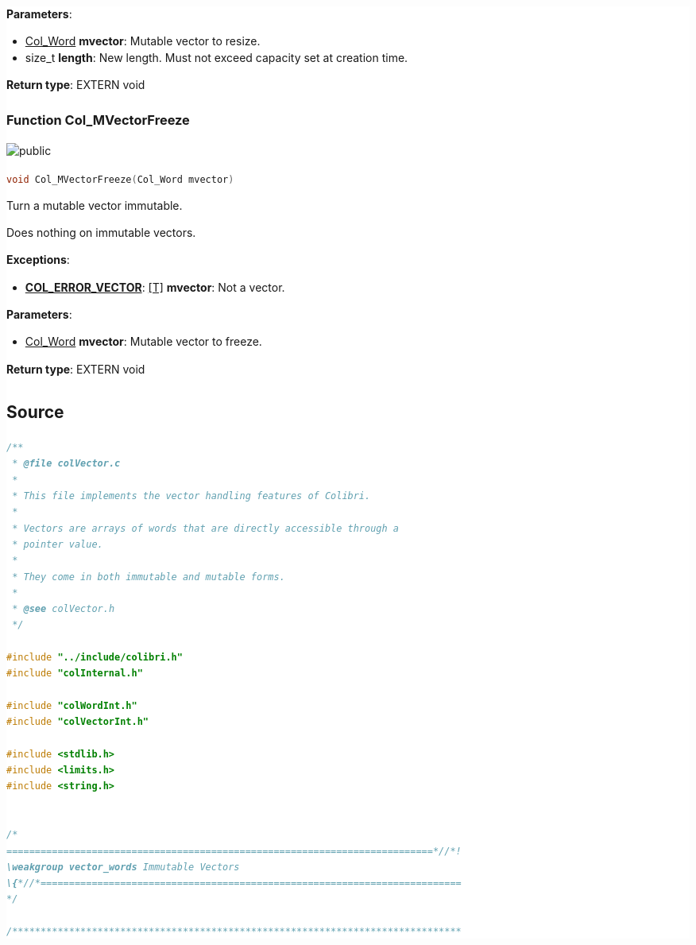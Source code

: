 **Parameters**:

* [Col\_Word](col_word_8h.md#group__words_1gadb626f9e195212e4fdfba7df154ad043) **mvector**: Mutable vector to resize.
* size_t **length**: New length. Must not exceed capacity set at creation time.

**Return type**: EXTERN void

<a id="group__mvector__words_1ga1d93d2437dc1066b87d82d49aec779f1"></a>
### Function Col\_MVectorFreeze

![][public]

```cpp
void Col_MVectorFreeze(Col_Word mvector)
```

Turn a mutable vector immutable.

Does nothing on immutable vectors.

**Exceptions**:

* **[COL\_ERROR\_VECTOR](colibri_8h.md#group__error_1gga729084542ed9eae62009a84d3379ef35a887698395dc0643aa2b4c0863ff6d8d4)**: [[T]](colibri_8h.md#group__error_1gga6dab009a0b8c4b4fa080cb9ba1859e9ea603a58b9d5bb16fde0708eb0767e4904) **mvector**: Not a vector.

**Parameters**:

* [Col\_Word](col_word_8h.md#group__words_1gadb626f9e195212e4fdfba7df154ad043) **mvector**: Mutable vector to freeze.

**Return type**: EXTERN void

## Source

```cpp
/**
 * @file colVector.c
 *
 * This file implements the vector handling features of Colibri.
 *
 * Vectors are arrays of words that are directly accessible through a
 * pointer value.
 *
 * They come in both immutable and mutable forms.
 *
 * @see colVector.h
 */

#include "../include/colibri.h"
#include "colInternal.h"

#include "colWordInt.h"
#include "colVectorInt.h"

#include <stdlib.h>
#include <limits.h>
#include <string.h>


/*
===========================================================================*//*!
\weakgroup vector_words Immutable Vectors
\{*//*==========================================================================
*/

/*******************************************************************************
```

[public]: https://img.shields.io/badge/-public-brightgreen (public)
[C++]: https://img.shields.io/badge/language-C%2B%2B-blue (C++)
[Markdown]: https://img.shields.io/badge/language-Markdown-blue (Markdown)
[private]: https://img.shields.io/badge/-private-red (private)
[static]: https://img.shields.io/badge/-static-lightgrey (static)